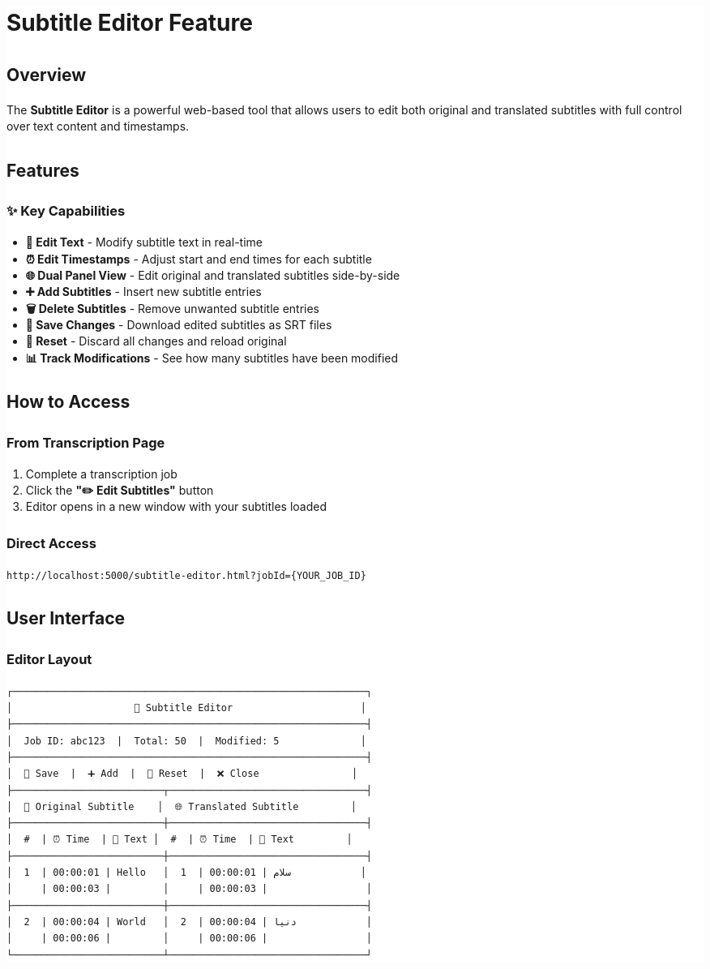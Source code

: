 # Subtitle Editor Feature

## Overview
The **Subtitle Editor** is a powerful web-based tool that allows users to edit both original and translated subtitles with full control over text content and timestamps.

## Features

### ✨ Key Capabilities
- **📝 Edit Text** - Modify subtitle text in real-time
- **⏰ Edit Timestamps** - Adjust start and end times for each subtitle
- **🌐 Dual Panel View** - Edit original and translated subtitles side-by-side
- **➕ Add Subtitles** - Insert new subtitle entries
- **🗑️ Delete Subtitles** - Remove unwanted subtitle entries
- **💾 Save Changes** - Download edited subtitles as SRT files
- **🔄 Reset** - Discard all changes and reload original
- **📊 Track Modifications** - See how many subtitles have been modified

## How to Access

### From Transcription Page
1. Complete a transcription job
2. Click the **"✏️ Edit Subtitles"** button
3. Editor opens in a new window with your subtitles loaded

### Direct Access
```
http://localhost:5000/subtitle-editor.html?jobId={YOUR_JOB_ID}
```

## User Interface

### Editor Layout

```
┌─────────────────────────────────────────────────────────────┐
│                     📝 Subtitle Editor                      │
├─────────────────────────────────────────────────────────────┤
│  Job ID: abc123  |  Total: 50  |  Modified: 5              │
├─────────────────────────────────────────────────────────────┤
│  💾 Save  |  ➕ Add  |  🔄 Reset  |  ❌ Close                │
├──────────────────────────┬──────────────────────────────────┤
│  📄 Original Subtitle    │  🌐 Translated Subtitle         │
├──────────────────────────┼──────────────────────────────────┤
│  #  | ⏰ Time  | 📝 Text │  #  | ⏰ Time  | 📝 Text         │
├──────────────────────────┼──────────────────────────────────┤
│  1  | 00:00:01 | Hello   │  1  | 00:00:01 | سلام            │
│     | 00:00:03 |         │     | 00:00:03 |                 │
├──────────────────────────┼──────────────────────────────────┤
│  2  | 00:00:04 | World   │  2  | 00:00:04 | دنیا            │
│     | 00:00:06 |         │     | 00:00:06 |                 │
└──────────────────────────┴──────────────────────────────────┘
```
